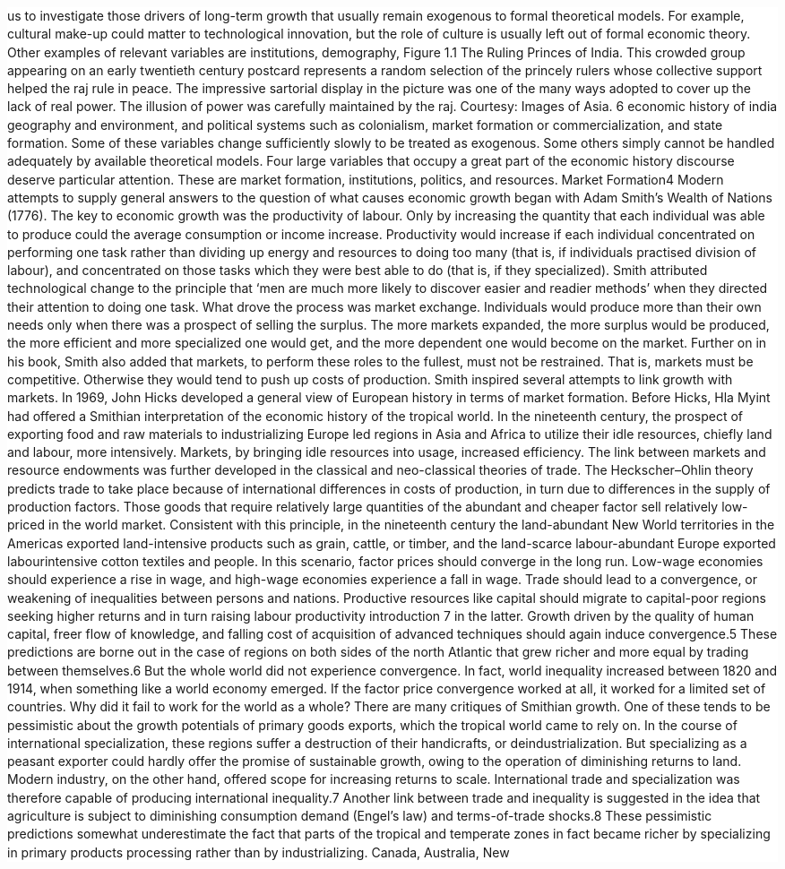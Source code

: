 us to investigate those drivers of long-term growth that usually remain exogenous to formal theoretical models. For example, cultural make-up could matter to technological innovation, but the role of culture is usually left out of formal economic theory. Other examples of relevant variables are institutions, demography, Figure 1.1 The Ruling Princes of India. This crowded group appearing on an early twentieth century postcard represents a random selection of the princely rulers whose collective support helped the raj rule in peace. The impressive sartorial display in the picture was one of the many ways adopted to cover up the lack of real power. The illusion of power was carefully maintained by the raj. Courtesy: Images of Asia. 6 economic history of india geography and environment, and political systems such as colonialism, market formation or commercialization, and state formation. Some of these variables change sufficiently slowly to be treated as exogenous. Some others simply cannot be handled adequately by available theoretical models. Four large variables that occupy a great part of the economic history discourse deserve particular attention. These are market formation, institutions, politics, and resources. Market Formation4 Modern attempts to supply general answers to the question of what causes economic growth began with Adam Smith’s Wealth of Nations (1776). The key to economic growth was the productivity of labour. Only by increasing the quantity that each individual was able to produce could the average consumption or income increase. Productivity would increase if each individual concentrated on performing one task rather than dividing up energy and resources to doing too many (that is, if individuals practised division of labour), and concentrated on those tasks which they were best able to do (that is, if they specialized). Smith attributed technological change to the principle that ‘men are much more likely to discover easier and readier methods’ when they directed their attention to doing one task. What drove the process was market exchange. Individuals would produce more than their own needs only when there was a prospect of selling the surplus. The more markets expanded, the more surplus would be produced, the more efficient and more specialized one would get, and the more dependent one would become on the market. Further on in his book, Smith also added that markets, to perform these roles to the fullest, must not be restrained. That is, markets must be competitive. Otherwise they would tend to push up costs of production. Smith inspired several attempts to link growth with markets. In 1969, John Hicks developed a general view of European history in terms of market formation. Before Hicks, Hla Myint had offered a Smithian interpretation of the economic history of the tropical world. In the nineteenth century, the prospect of exporting food and raw materials to industrializing Europe led regions in Asia and Africa to utilize their idle resources, chiefly land and labour, more intensively. Markets, by bringing idle resources into usage, increased efficiency. The link between markets and resource endowments was further developed in the classical and neo-classical theories of trade. The Heckscher–Ohlin theory predicts trade to take place because of international differences in costs of production, in turn due to differences in the supply of production factors. Those goods that require relatively large quantities of the abundant and cheaper factor sell relatively low-priced in the world market. Consistent with this principle, in the nineteenth century the land-abundant New World territories in the Americas exported land-intensive products such as grain, cattle, or timber, and the land-scarce labour-abundant Europe exported labourintensive cotton textiles and people. In this scenario, factor prices should converge in the long run. Low-wage economies should experience a rise in wage, and high-wage economies experience a fall in wage. Trade should lead to a convergence, or weakening of inequalities between persons and nations. Productive resources like capital should migrate to capital-poor regions seeking higher returns and in turn raising labour productivity introduction 7 in the latter. Growth driven by the quality of human capital, freer flow of knowledge, and falling cost of acquisition of advanced techniques should again induce convergence.5 These predictions are borne out in the case of regions on both sides of the north Atlantic that grew richer and more equal by trading between themselves.6 But the whole world did not experience convergence. In fact, world inequality increased between 1820 and 1914, when something like a world economy emerged. If the factor price convergence worked at all, it worked for a limited set of countries. Why did it fail to work for the world as a whole? There are many critiques of Smithian growth. One of these tends to be pessimistic about the growth potentials of primary goods exports, which the tropical world came to rely on. In the course of international specialization, these regions suffer a destruction of their handicrafts, or deindustrialization. But specializing as a peasant exporter could hardly offer the promise of sustainable growth, owing to the operation of diminishing returns to land. Modern industry, on the other hand, offered scope for increasing returns to scale. International trade and specialization was therefore capable of producing international inequality.7 Another link between trade and inequality is suggested in the idea that agriculture is subject to diminishing consumption demand (Engel’s law) and terms-of-trade shocks.8 These pessimistic predictions somewhat underestimate the fact that parts of the tropical and temperate zones in fact became richer by specializing in primary products processing rather than by industrializing. Canada, Australia, New
